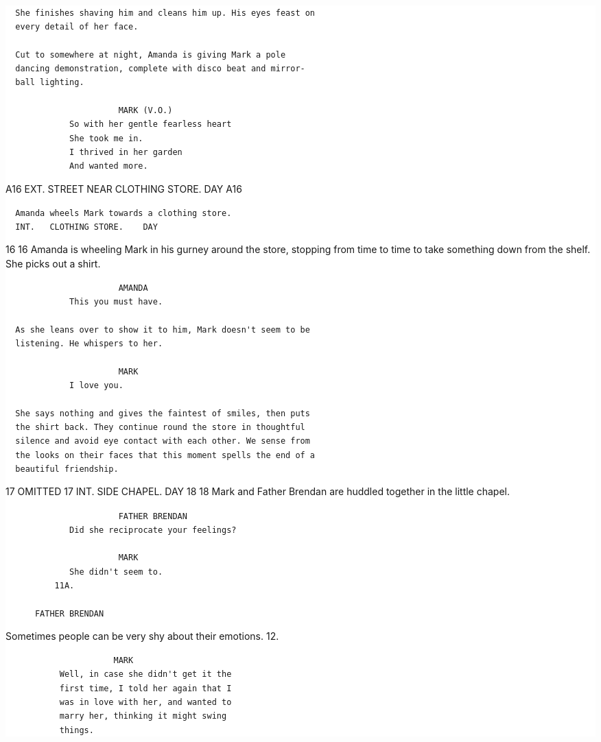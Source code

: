       She finishes shaving him and cleans him up. His eyes feast on
      every detail of her face.

      Cut to somewhere at night, Amanda is giving Mark a pole
      dancing demonstration, complete with disco beat and mirror-
      ball lighting.

                           MARK (V.O.)
                 So with her gentle fearless heart
                 She took me in.
                 I thrived in her garden
                 And wanted more.


A16   EXT. STREET NEAR CLOTHING STORE. DAY                     A16

      Amanda wheels Mark towards a clothing store.
      INT.   CLOTHING STORE.    DAY
16                                                                 16
      Amanda is wheeling Mark in his gurney around the store,
      stopping from time to time to take something down from the
      shelf. She picks out a shirt.

                           AMANDA
                 This you must have.

      As she leans over to show it to him, Mark doesn't seem to be
      listening. He whispers to her.

                           MARK
                 I love you.

      She says nothing and gives the faintest of smiles, then puts
      the shirt back. They continue round the store in thoughtful
      silence and avoid eye contact with each other. We sense from
      the looks on their faces that this moment spells the end of a
      beautiful friendship.

17    OMITTED                                                      17
      INT. SIDE CHAPEL.   DAY
18                                                                 18
      Mark and Father Brendan are huddled together in the little
      chapel.

                           FATHER BRENDAN
                 Did she reciprocate your feelings?

                           MARK
                 She didn't seem to.
              11A.

          FATHER BRENDAN
Sometimes people can be very shy
about their emotions.
                                          12.

                          MARK
               Well, in case she didn't get it the
               first time, I told her again that I
               was in love with her, and wanted to
               marry her, thinking it might swing
               things.
